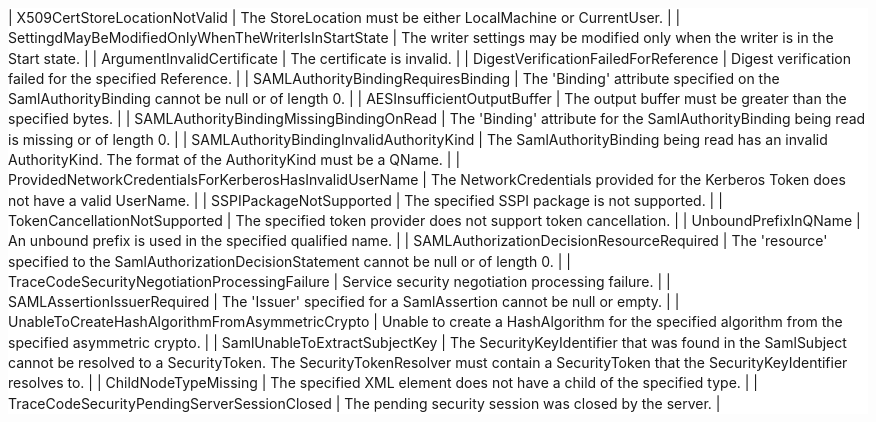 |                         X509CertStoreLocationNotValid                         |                                                                               The StoreLocation must be either LocalMachine or CurrentUser.                                                                               |
|             SettingdMayBeModifiedOnlyWhenTheWriterIsInStartState              |                                                                      The writer settings may be modified only when the writer is in the Start state.                                                                      |
|                          ArgumentInvalidCertificate                           |                                                                                                The certificate is invalid.                                                                                                |
|                     DigestVerificationFailedForReference                      |                                                                                  Digest verification failed for the specified Reference.                                                                                  |
|                      SAMLAuthorityBindingRequiresBinding                      |                                                               The 'Binding' attribute specified on the SamlAuthorityBinding cannot be null or of length 0.                                                                |
|                          AESInsufficientOutputBuffer                          |                                                                                The output buffer must be greater than the specified bytes.                                                                                |
|                   SAMLAuthorityBindingMissingBindingOnRead                    |                                                                The 'Binding' attribute for the SamlAuthorityBinding being read is missing or of length 0.                                                                 |
|                   SAMLAuthorityBindingInvalidAuthorityKind                    |                                                    The SamlAuthorityBinding being read has an invalid AuthorityKind. The format of the AuthorityKind must be a QName.                                                     |
|            ProvidedNetworkCredentialsForKerberosHasInvalidUserName            |                                                                  The NetworkCredentials provided for the Kerberos Token does not have a valid UserName.                                                                   |
|                            SSPIPackageNotSupported                            |                                                                                       The specified SSPI package is not supported.                                                                                        |
|                         TokenCancellationNotSupported                         |                                                                             The specified token provider does not support token cancellation.                                                                             |
|                             UnboundPrefixInQName                              |                                                                                An unbound prefix is used in the specified qualified name.                                                                                 |
|                   SAMLAuthorizationDecisionResourceRequired                   |                                                             The 'resource' specified to the SamlAuthorizationDecisionStatement cannot be null or of length 0.                                                             |
|                 TraceCodeSecurityNegotiationProcessingFailure                 |                                                                                     Service security negotiation processing failure.                                                                                      |
|                          SAMLAssertionIssuerRequired                          |                                                                            The 'Issuer' specified for a SamlAssertion cannot be null or empty.                                                                            |
|                UnableToCreateHashAlgorithmFromAsymmetricCrypto                |                                                            Unable to create a HashAlgorithm for the specified algorithm from the specified asymmetric crypto.                                                             |
|                         SamlUnableToExtractSubjectKey                         |           The SecurityKeyIdentifier that was found in the SamlSubject cannot be resolved to a SecurityToken. The SecurityTokenResolver must contain a SecurityToken that the SecurityKeyIdentifier resolves to.           |
|                             ChildNodeTypeMissing                              |                                                                          The specified XML element does not have a child of the specified type.                                                                           |
|                  TraceCodeSecurityPendingServerSessionClosed                  |                                                                                  The pending security session was closed by the server.                                                                                   |